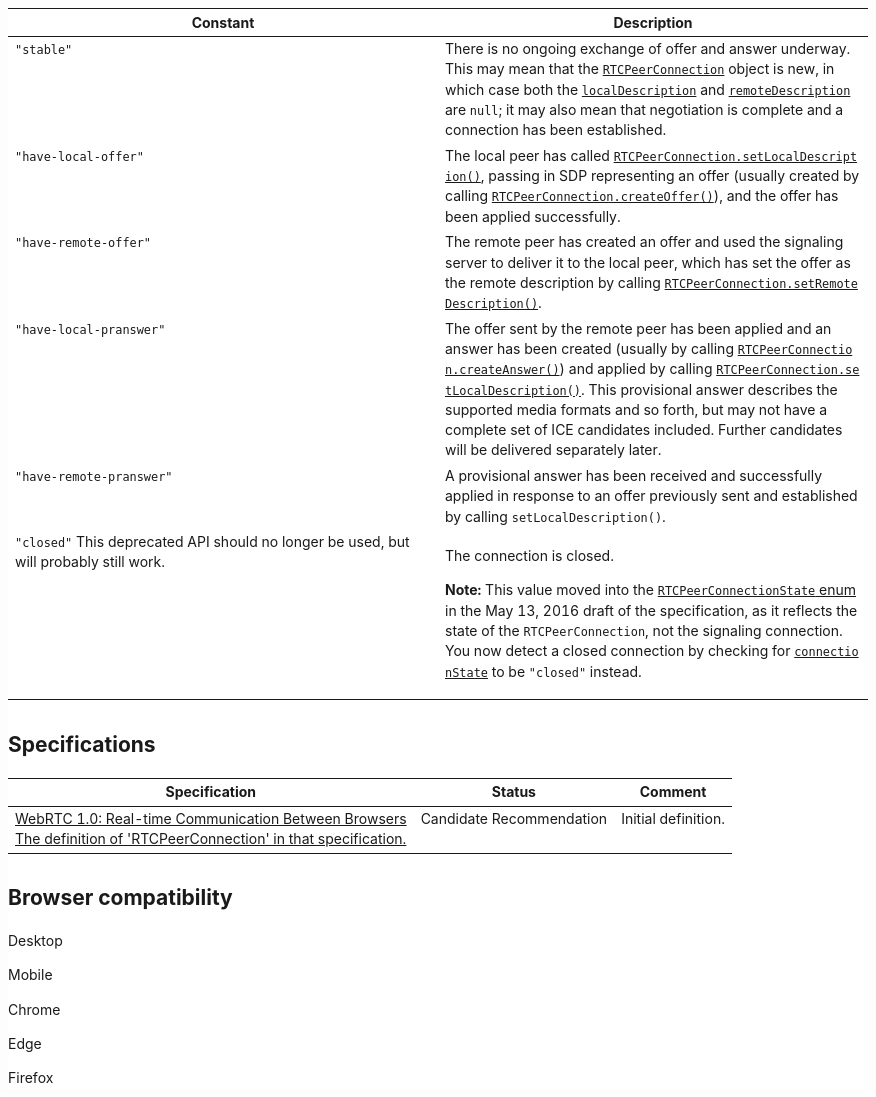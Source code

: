 <table><colgroup><col style="width: 50%" /><col style="width: 50%" /></colgroup><thead><tr class="header"><th>Constant</th><th>Description</th></tr></thead><tbody><tr class="odd"><td><code>"stable"</code></td><td>There is no ongoing exchange of offer and answer underway. This may mean that the <a href="rtcpeerconnection"><code>RTCPeerConnection</code></a> object is new, in which case both the <a href="rtcpeerconnection/localdescription"><code>localDescription</code></a> and <a href="rtcpeerconnection/remotedescription"><code>remoteDescription</code></a> are <code>null</code>; it may also mean that negotiation is complete and a connection has been established.</td></tr><tr class="even"><td><code>"have-local-offer"</code></td><td>The local peer has called <a href="rtcpeerconnection/setlocaldescription"><code>RTCPeerConnection.setLocalDescription()</code></a>, passing in SDP representing an offer (usually created by calling <a href="rtcpeerconnection/createoffer"><code>RTCPeerConnection.createOffer()</code></a>), and the offer has been applied successfully.</td></tr><tr class="odd"><td><code>"have-remote-offer"</code></td><td>The remote peer has created an offer and used the signaling server to deliver it to the local peer, which has set the offer as the remote description by calling <a href="rtcpeerconnection/setremotedescription"><code>RTCPeerConnection.setRemoteDescription()</code></a>.</td></tr><tr class="even"><td><code>"have-local-pranswer"</code></td><td>The offer sent by the remote peer has been applied and an answer has been created (usually by calling <a href="rtcpeerconnection/createanswer"><code>RTCPeerConnection.createAnswer()</code></a>) and applied by calling <a href="rtcpeerconnection/setlocaldescription"><code>RTCPeerConnection.setLocalDescription()</code></a>. This provisional answer describes the supported media formats and so forth, but may not have a complete set of ICE candidates included. Further candidates will be delivered separately later.</td></tr><tr class="odd"><td><code>"have-remote-pranswer"</code></td><td>A provisional answer has been received and successfully applied in response to an offer previously sent and established by calling <code>setLocalDescription()</code>.</td></tr><tr class="even"><td><code>"closed"</code> <span class="icon deprecated" data-viewbox="0 0 100 100" data-xmlns="http://www.w3.org/2000/svg" data-role="img"> This deprecated API should no longer be used, but will probably still work. </span></td><td><p>The connection is closed.</p><div class="note notecard"><p><strong>Note:</strong> This value moved into the <a href="#rtcpeerconnectionstate_enum"><code>RTCPeerConnectionState</code> enum</a> in the May 13, 2016 draft of the specification, as it reflects the state of the <code>RTCPeerConnection</code>, not the signaling connection. You now detect a closed connection by checking for <a href="rtcpeerconnection/connectionstate"><code>connectionState</code></a> to be <code>"closed"</code> instead.</p></div></td></tr></tbody></table>

Specifications
--------------

<table><thead><tr class="header"><th>Specification</th><th>Status</th><th>Comment</th></tr></thead><tbody><tr class="odd"><td><a href="https://w3c.github.io/webrtc-pc/#interface-definition">WebRTC 1.0: Real-time Communication Between Browsers<br />
<span class="small">The definition of 'RTCPeerConnection' in that specification.</span></a></td><td><span class="spec-cr">Candidate Recommendation</span></td><td>Initial definition.</td></tr></tbody></table>

Browser compatibility
---------------------

Desktop

Mobile

Chrome

Edge

Firefox
